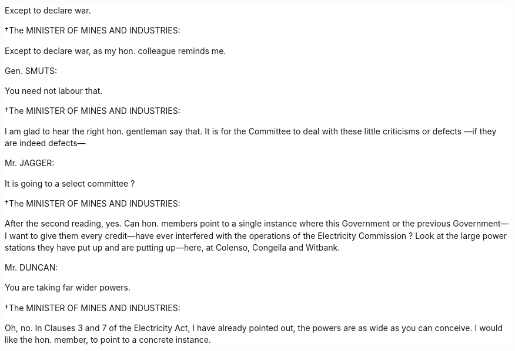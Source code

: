 <p>Except to declare war.</p>

</speech>

<speech by="#minister_of_mines_and_industries">

<from>&#x2020;The <person refersTo="hansard_za">MINISTER OF MINES AND INDUSTRIES</person>:</from>

<p>Except to declare war, as my hon. colleague reminds me.</p>

</speech>

<speech by="#smuts">

<from>Gen. <person refersTo="hansard_za">SMUTS</person>:</from>

<p>You need not labour that.</p>

</speech>

<speech by="#minister_of_mines_and_industries">

<from>&#x2020;The <person refersTo="hansard_za">MINISTER OF MINES AND INDUSTRIES</person>:</from>

<p>I am glad to hear the right hon. gentleman say that. It is for the Committee to deal with these little criticisms or defects &#x2014;if they are indeed defects&#x2014;</p>

</speech>

<speech by="#jagger">

<from>Mr. <person refersTo="hansard_za">JAGGER</person>:</from>

<p>It is going to a select committee ?</p>

</speech>

<speech by="#minister_of_mines_and_industries">

<from>&#x2020;The <person refersTo="hansard_za">MINISTER OF MINES AND INDUSTRIES</person>:</from>

<p>After the second reading, yes. Can hon. members point to a single instance where this Government or the previous Government&#x2014;I want to give them every credit&#x2014;have ever interfered with the operations of the Electricity Commission ? Look at the large power stations they have put up and are putting up&#x2014;here, at Colenso, Congella and Witbank.</p>

</speech>

<speech by="#duncan">

<from>Mr. <person refersTo="hansard_za">DUNCAN</person>:</from>

<p>You are taking far wider powers.</p>

</speech>

<speech by="#minister_of_mines_and_industries">

<from>&#x2020;The <person refersTo="hansard_za">MINISTER OF MINES AND INDUSTRIES</person>:</from>

<p>Oh, no. In Clauses 3 and 7 of the Electricity Act, I have already pointed out, the powers are as wide as you can conceive. I would like the hon. member, to point to a concrete instance.</p>

</speech>
